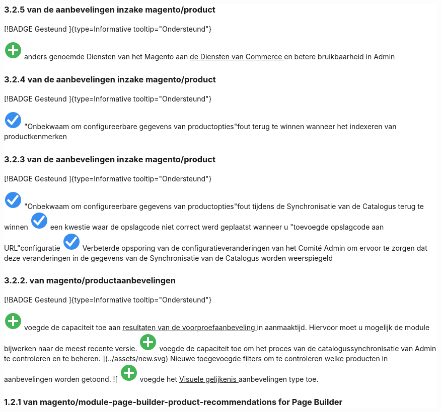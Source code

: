 ### 3.2.5 van de aanbevelingen inzake magento/product

[!BADGE  Gesteund ]{type=Informative tooltip="Ondersteund"}

![ Nieuwe ](../assets/new.svg) anders genoemde Diensten van het Magento aan [ de Diensten van Commerce ](https://experienceleague.adobe.com/en/docs/commerce-merchant-services/user-guides/integration-services/saas) en betere bruikbaarheid in Admin

### 3.2.4 van de aanbevelingen inzake magento/product

[!BADGE  Gesteund ]{type=Informative tooltip="Ondersteund"}

![ bevestig ](../assets/fix.svg) &quot;Onbekwaam om configureerbare gegevens van productopties&quot;fout terug te winnen wanneer het indexeren van productkenmerken

### 3.2.3 van de aanbevelingen inzake magento/product

[!BADGE  Gesteund ]{type=Informative tooltip="Ondersteund"}

![ bevestig ](../assets/fix.svg) &quot;Onbekwaam om configureerbare gegevens van productopties&quot;fout tijdens de Synchronisatie van de Catalogus terug te winnen
![ bevestig ](../assets/fix.svg) een kwestie waar de opslagcode niet correct werd geplaatst wanneer u &quot;toevoegde opslagcode aan URL&quot;configuratie
![ Repareren ](../assets/fix.svg) Verbeterde opsporing van de configuratieveranderingen van het Comité Admin om ervoor te zorgen dat deze veranderingen in de gegevens van de Synchronisatie van de Catalogus worden weerspiegeld

### 3.2.2. van magento/productaanbevelingen

[!BADGE  Gesteund ]{type=Informative tooltip="Ondersteund"}

![ Nieuw ](../assets/new.svg) voegde de capaciteit toe aan [ resultaten van de voorproefaanbeveling ](create.md) in aanmaaktijd. Hiervoor moet u mogelijk de module bijwerken naar de meest recente versie.
![ Nieuw ](../assets/new.svg) voegde de capaciteit toe om [ ](https://experienceleague.adobe.com/en/docs/commerce-merchant-services/user-guides/data-services/catalog-sync) het proces van de catalogussynchronisatie van Admin te controleren en te beheren.
](../assets/new.svg) Nieuwe [ toegevoegde filters ](filters.md) om te controleren welke producten in aanbevelingen worden getoond.
![
![ Nieuw ](../assets/new.svg) voegde het [ Visuele gelijkenis ](type.md#visualsim) aanbevelingen type toe.

### 1.2.1 van magento/module-page-builder-product-recommendations for Page Builder
